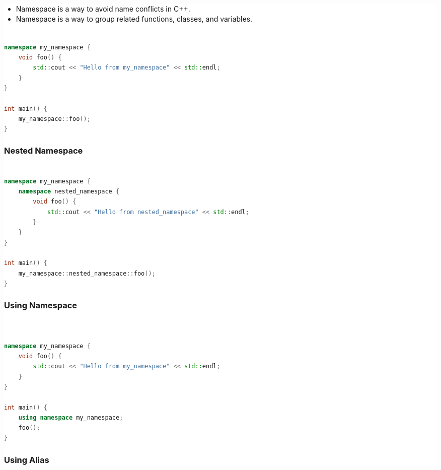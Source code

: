 - Namespace is a way to avoid name conflicts in C++.
- Namespace is a way to group related functions, classes, and variables.


```cpp

namespace my_namespace {
    void foo() {
        std::cout << "Hello from my_namespace" << std::endl;
    }
}

int main() {
    my_namespace::foo();
}

```

### Nested Namespace

```cpp

namespace my_namespace {
    namespace nested_namespace {
        void foo() {
            std::cout << "Hello from nested_namespace" << std::endl;
        }
    }
}

int main() {
    my_namespace::nested_namespace::foo();
}

```
### Using Namespace

```cpp


namespace my_namespace {
    void foo() {
        std::cout << "Hello from my_namespace" << std::endl;
    }
}

int main() {
    using namespace my_namespace;
    foo();
}

```

### Using Alias

